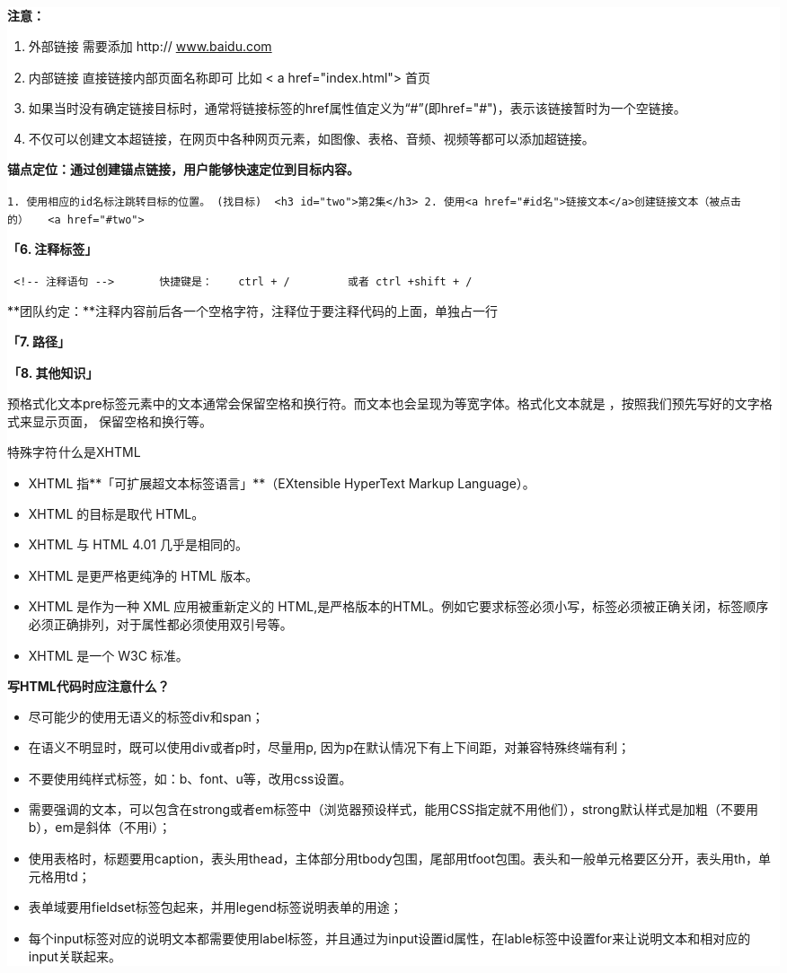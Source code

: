 
**注意：**

1.  外部链接 需要添加 http:// www.baidu.com
    
2.  内部链接 直接链接内部页面名称即可 比如 < a href="index.html"> 首页
    
3.  如果当时没有确定链接目标时，通常将链接标签的href属性值定义为“#”(即href="#")，表示该链接暂时为一个空链接。
    
4.  不仅可以创建文本超链接，在网页中各种网页元素，如图像、表格、音频、视频等都可以添加超链接。
    

**锚点定位：通过创建锚点链接，用户能够快速定位到目标内容。**

```
1. 使用相应的id名标注跳转目标的位置。 (找目标)  <h3 id="two">第2集</h3> 2. 使用<a href="#id名">链接文本</a>创建链接文本（被点击的）   <a href="#two">
```

**「6. 注释标签」**

```
 <!-- 注释语句 -->       快捷键是：    ctrl + /         或者 ctrl +shift + / 
```

**团队约定：**注释内容前后各一个空格字符，注释位于要注释代码的上面，单独占一行

**「7. 路径」**

![图片](data:image/gif;base64,iVBORw0KGgoAAAANSUhEUgAAAAEAAAABCAYAAAAfFcSJAAAADUlEQVQImWNgYGBgAAAABQABh6FO1AAAAABJRU5ErkJggg==)**「8. 其他知识」**

预格式化文本pre标签元素中的文本通常会保留空格和换行符。而文本也会呈现为等宽字体。格式化文本就是 ，按照我们预先写好的文字格式来显示页面， 保留空格和换行等。  

特殊字符![图片](data:image/gif;base64,iVBORw0KGgoAAAANSUhEUgAAAAEAAAABCAYAAAAfFcSJAAAADUlEQVQImWNgYGBgAAAABQABh6FO1AAAAABJRU5ErkJggg==)什么是XHTML

-   XHTML 指**「可扩展超文本标签语言」**（EXtensible HyperText Markup Language）。
    
-   XHTML 的目标是取代 HTML。
    
-   XHTML 与 HTML 4.01 几乎是相同的。
    
-   XHTML 是更严格更纯净的 HTML 版本。
    
-   XHTML 是作为一种 XML 应用被重新定义的 HTML,是严格版本的HTML。例如它要求标签必须小写，标签必须被正确关闭，标签顺序必须正确排列，对于属性都必须使用双引号等。
    
-   XHTML 是一个 W3C 标准。
    

**写HTML代码时应注意什么？**

-   尽可能少的使用无语义的标签div和span；
    
-   在语义不明显时，既可以使用div或者p时，尽量用p, 因为p在默认情况下有上下间距，对兼容特殊终端有利；
    
-   不要使用纯样式标签，如：b、font、u等，改用css设置。
    
-   需要强调的文本，可以包含在strong或者em标签中（浏览器预设样式，能用CSS指定就不用他们），strong默认样式是加粗（不要用b），em是斜体（不用i）；
    
-   使用表格时，标题要用caption，表头用thead，主体部分用tbody包围，尾部用tfoot包围。表头和一般单元格要区分开，表头用th，单元格用td；
    
-   表单域要用fieldset标签包起来，并用legend标签说明表单的用途；
    
-   每个input标签对应的说明文本都需要使用label标签，并且通过为input设置id属性，在lable标签中设置for来让说明文本和相对应的input关联起来。
    